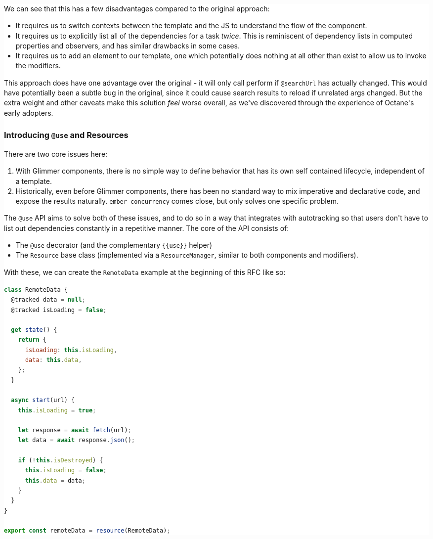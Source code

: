 We can see that this has a few disadvantages compared to the original approach:

- It requires us to switch contexts between the template and the JS to
  understand the flow of the component.
- It requires us to explicitly list all of the dependencies for a task _twice_.
  This is reminiscent of dependency lists in computed properties and observers,
  and has similar drawbacks in some cases.
- It requires us to add an element to our template, one which potentially does
  nothing at all other than exist to allow us to invoke the modifiers.

This approach does have one advantage over the original - it will only call
perform if `@searchUrl` has actually changed. This would have potentially been a
subtle bug in the original, since it could cause search results to reload if
unrelated args changed. But the extra weight and other caveats make this
solution _feel_ worse overall, as we've discovered through the experience of
Octane's early adopters.

### Introducing `@use` and Resources

There are two core issues here:

1. With Glimmer components, there is no simple way to define behavior that has
   its own self contained lifecycle, independent of a template.
2. Historically, even before Glimmer components, there has been no standard way
   to mix imperative and declarative code, and expose the results naturally.
   `ember-concurrency` comes close, but only solves one specific problem.

The `@use` API aims to solve both of these issues, and to do so in a way that
integrates with autotracking so that users don't have to list out dependencies
constantly in a repetitive manner. The core of the API consists of:

- The `@use` decorator (and the complementary `{{use}}` helper)
- The `Resource` base class (implemented via a `ResourceManager`, similar to
  both components and modifiers).

With these, we can create the `RemoteData` example at the beginning of this RFC
like so:

```js
class RemoteData {
  @tracked data = null;
  @tracked isLoading = false;

  get state() {
    return {
      isLoading: this.isLoading,
      data: this.data,
    };
  }

  async start(url) {
    this.isLoading = true;

    let response = await fetch(url);
    let data = await response.json();

    if (!this.isDestroyed) {
      this.isLoading = false;
      this.data = data;
    }
  }
}

export const remoteData = resource(RemoteData);
```
